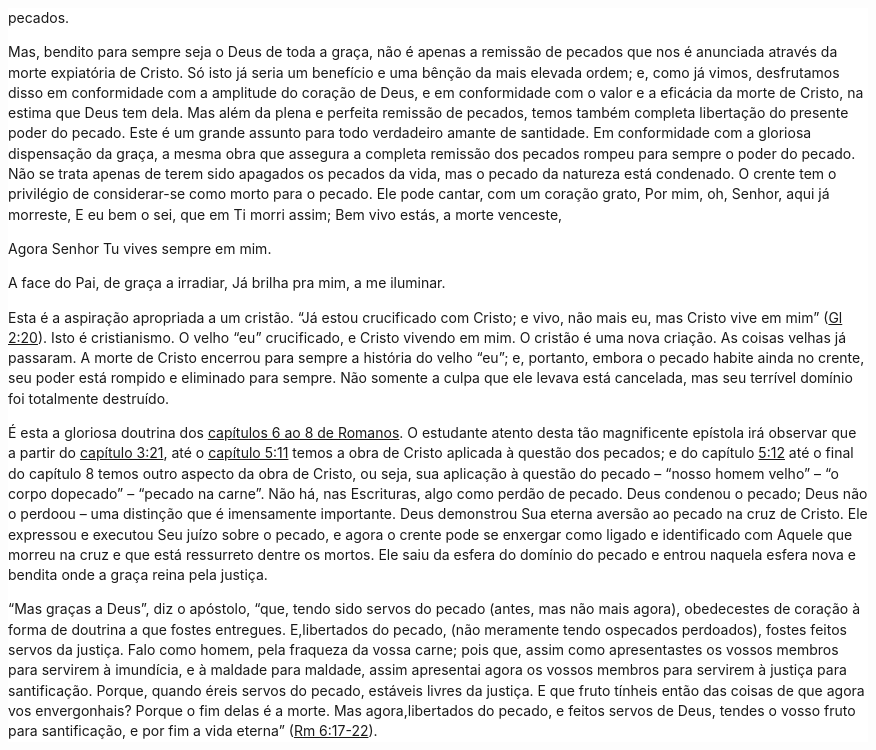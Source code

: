 pecados.

Mas, bendito para sempre seja o Deus de toda a graça, não é apenas a
remissão de pecados que nos é anunciada através da morte expiatória de
Cristo. Só isto já seria um benefício e uma bênção da mais elevada
ordem; e, como já vimos, desfrutamos disso em conformidade com a
amplitude do coração de Deus, e em conformidade com o valor e a eficácia
da morte de Cristo, na estima que Deus tem dela. Mas além da plena e
perfeita remissão de pecados, temos também completa libertação do
presente poder do pecado. Este é um grande assunto para todo
verdadeiro amante de santidade. Em conformidade com a gloriosa
dispensação da graça, a mesma obra que assegura a completa remissão dos
pecados rompeu para sempre o poder do pecado. Não se trata apenas de
terem sido apagados os pecados da vida, mas o pecado da natureza
está condenado. O crente tem o privilégio de considerar-se como morto
para o pecado. Ele pode cantar, com um coração grato, Por mim, oh,
Senhor, aqui já morreste, E eu bem o sei, que em Ti morri assim; Bem
vivo estás, a morte venceste,

Agora Senhor Tu vives sempre em mim.

A face do Pai, de graça a irradiar, Já brilha pra mim, a me
iluminar.

Esta é a aspiração apropriada a um cristão. “Já estou crucificado com
Cristo; e vivo, não mais eu, mas Cristo vive em mim” ([Gl
2:20](http://bibliaonline.com.br/acf/gl/2/20)). Isto é cristianismo. O
velho “eu” crucificado, e Cristo vivendo em mim. O cristão é uma nova
criação. As coisas velhas já passaram. A morte de Cristo encerrou para
sempre a história do velho “eu”; e, portanto, embora o pecado habite
ainda no crente, seu poder está rompido e eliminado para sempre. Não
somente a culpa que ele levava está cancelada, mas seu terrível domínio
foi totalmente destruído.

É esta a gloriosa doutrina dos [capítulos 6 ao 8 de
Romanos](http://bibliaonline.com.br/acf/rm/6). O estudante atento desta
tão magnificente epístola irá observar que a partir do [capítulo
3:21](http://bibliaonline.com.br/acf/rm/3/21), até o [capítulo
5:11](http://bibliaonline.com.br/acf/rm/5/11) temos a obra de Cristo
aplicada à questão dos pecados; e do capítulo
[5:12](http://bibliaonline.com.br/acf/rm/5/12) até o final do capítulo 8
temos outro aspecto da obra de Cristo, ou seja, sua aplicação à questão
do pecado – “nosso homem velho” – “o corpo dopecado” –
“pecado na carne”. Não há, nas Escrituras, algo como perdão de
pecado. Deus condenou o pecado; Deus não o perdoou – uma
distinção que é imensamente importante. Deus demonstrou Sua eterna
aversão ao pecado na cruz de Cristo. Ele expressou e executou Seu juízo
sobre o pecado, e agora o crente pode se enxergar como ligado e
identificado com Aquele que morreu na cruz e que está ressurreto dentre
os mortos. Ele saiu da esfera do domínio do pecado e entrou naquela
esfera nova e bendita onde a graça reina pela justiça.

“Mas graças a Deus”, diz o apóstolo, “que, tendo sido servos do
pecado (antes, mas não mais agora), obedecestes de coração à forma de
doutrina a que fostes entregues. E,libertados do pecado,
(não meramente tendo ospecados perdoados), fostes feitos servos
da justiça. Falo como homem, pela fraqueza da vossa carne; pois que,
assim como apresentastes os vossos membros para servirem à imundícia,
e à maldade para maldade, assim apresentai agora os vossos membros
para servirem à justiça para santificação. Porque, quando éreis servos
do pecado, estáveis livres da justiça. E que fruto tínheis então das
coisas de que agora vos envergonhais? Porque o fim delas é a morte.
Mas agora,libertados do pecado, e feitos servos de Deus,
tendes o vosso fruto para santificação, e por fim a vida eterna”
([Rm 6:17-22](http://bibliaonline.com.br/acf/rm/6/17-22)).
